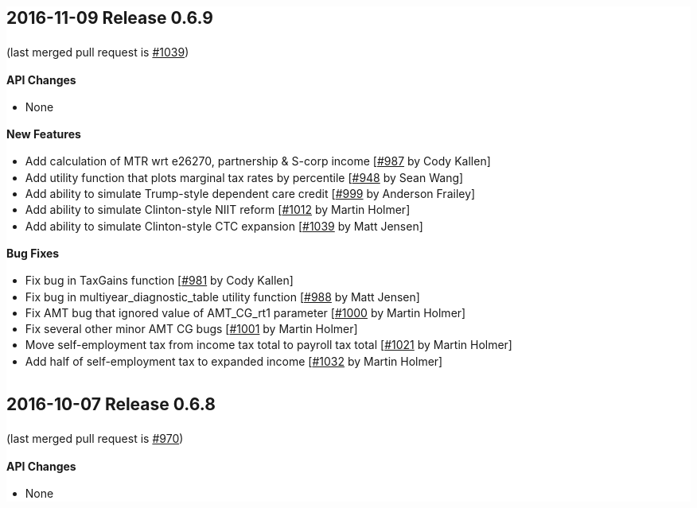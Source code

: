 
2016-11-09 Release 0.6.9
------------------------
(last merged pull request is
[#1039](https://github.com/PSLmodels/Tax-Calculator/pull/1039))

**API Changes**
- None

**New Features**
- Add calculation of MTR wrt e26270, partnership & S-corp income
  [[#987](https://github.com/PSLmodels/Tax-Calculator/pull/987)
  by Cody Kallen]
- Add utility function that plots marginal tax rates by percentile
  [[#948](https://github.com/PSLmodels/Tax-Calculator/pull/948)
  by Sean Wang]
- Add ability to simulate Trump-style dependent care credit
  [[#999](https://github.com/PSLmodels/Tax-Calculator/pull/999)
  by Anderson Frailey]
- Add ability to simulate Clinton-style NIIT reform
  [[#1012](https://github.com/PSLmodels/Tax-Calculator/pull/1012)
  by Martin Holmer]
- Add ability to simulate Clinton-style CTC expansion
  [[#1039](https://github.com/PSLmodels/Tax-Calculator/pull/1039)
  by Matt Jensen]

**Bug Fixes**
- Fix bug in TaxGains function
  [[#981](https://github.com/PSLmodels/Tax-Calculator/pull/981)
  by Cody Kallen]
- Fix bug in multiyear_diagnostic_table utility function
  [[#988](https://github.com/PSLmodels/Tax-Calculator/pull/988)
  by Matt Jensen]
- Fix AMT bug that ignored value of AMT_CG_rt1 parameter
  [[#1000](https://github.com/PSLmodels/Tax-Calculator/pull/1000)
  by Martin Holmer]
- Fix several other minor AMT CG bugs
  [[#1001](https://github.com/PSLmodels/Tax-Calculator/pull/1001)
  by Martin Holmer]
- Move self-employment tax from income tax total to payroll tax total
  [[#1021](https://github.com/PSLmodels/Tax-Calculator/pull/1021)
  by Martin Holmer]
- Add half of self-employment tax to expanded income
  [[#1032](https://github.com/PSLmodels/Tax-Calculator/pull/1032)
  by Martin Holmer]


2016-10-07 Release 0.6.8
------------------------
(last merged pull request is
[#970](https://github.com/PSLmodels/Tax-Calculator/pull/970))

**API Changes**
- None

